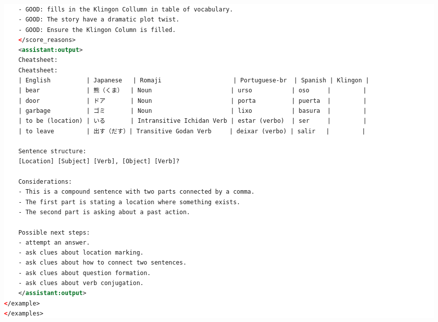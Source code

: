 ```xml
    - GOOD: fills in the Klingon Collumn in table of vocabulary.
    - GOOD: The story have a dramatic plot twist.
    - GOOD: Ensure the Klingon Column is filled.    
    </score_reasons>
    <assistant:output>
    Cheatsheet:
    Cheatsheet:
    | English          | Japanese   | Romaji                    | Portuguese-br  | Spanish | Klingon |
    | bear             | 熊（くま）  | Noun                      | urso           | oso     |         |
    | door             | ドア       | Noun                      | porta          | puerta  |         |
    | garbage          | ゴミ       | Noun                      | lixo           | basura  |         |
    | to be (location) | いる       | Intransitive Ichidan Verb | estar (verbo)  | ser     |         |
    | to leave         | 出す（だす）| Transitive Godan Verb     | deixar (verbo) | salir   |         |

    Sentence structure:
    [Location] [Subject] [Verb], [Object] [Verb]?

    Considerations:
    - This is a compound sentence with two parts connected by a comma.
    - The first part is stating a location where something exists.
    - The second part is asking about a past action.

    Possible next steps:
    - attempt an answer.
    - ask clues about location marking.
    - ask clues about how to connect two sentences.
    - ask clues about question formation.
    - ask clues about verb conjugation.
    </assistant:output>
</example>
</examples>
